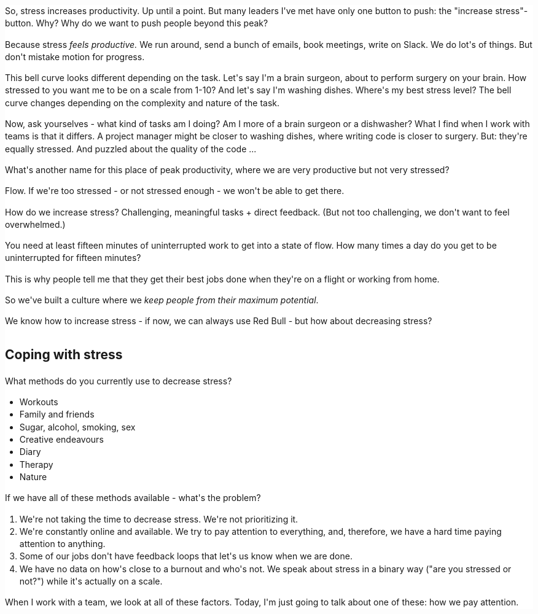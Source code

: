So, stress increases productivity. Up until a point. But many leaders I've met have only one button to push: the "increase stress"-button. Why? Why do we want to push people beyond this peak?

Because stress *feels productive.* We run around, send a bunch of emails, book meetings, write on Slack. We do lot's of things. But don't mistake motion for progress.

This bell curve looks different depending on the task. Let's say I'm a brain surgeon, about to perform surgery on your brain. How stressed to you want me to be on a scale from 1-10? And let's say I'm washing dishes. Where's my best stress level? The bell curve changes depending on the complexity and nature of the task.

Now, ask yourselves - what kind of tasks am I doing? Am I more of a brain surgeon or a dishwasher? What I find when I work with teams is that it differs. A project manager might be closer to washing dishes, where writing code is closer to surgery. But: they're equally stressed. And puzzled about the quality of the code ...

What's another name for this place of peak productivity, where we are very productive but not very stressed?

Flow. If we're too stressed - or not stressed enough - we won't be able to get there.

How do we increase stress? Challenging, meaningful tasks + direct feedback. (But not too challenging, we don't want to feel overwhelmed.)

You need at least fifteen minutes of uninterrupted work to get into a state of flow. How many times a day do you get to be uninterrupted for fifteen minutes?

This is why people tell me that they get their best jobs done when they're on a flight or working from home.

So we've built a culture where we *keep people from their maximum potential*.

We know how to increase stress - if now, we can always use Red Bull - but how about decreasing stress?

## Coping with stress
What methods do you currently use to decrease stress?

- Workouts
- Family and friends
- Sugar, alcohol, smoking, sex
- Creative endeavours
- Diary
- Therapy
- Nature

If we have all of these methods available - what's the problem?

1. We're not taking the time to decrease stress. We're not prioritizing it.
2. We're constantly online and available. We try to pay attention to everything, and, therefore, we have a hard time paying attention to anything.
3. Some of our jobs don't have feedback loops that let's us know when we are done.
4. We have no data on how's close to a burnout and who's not. We speak about stress in a binary way ("are you stressed or not?") while it's actually on a scale.

When I work with a team, we look at all of these factors. Today, I'm just going to talk about one of these: how we pay attention.
